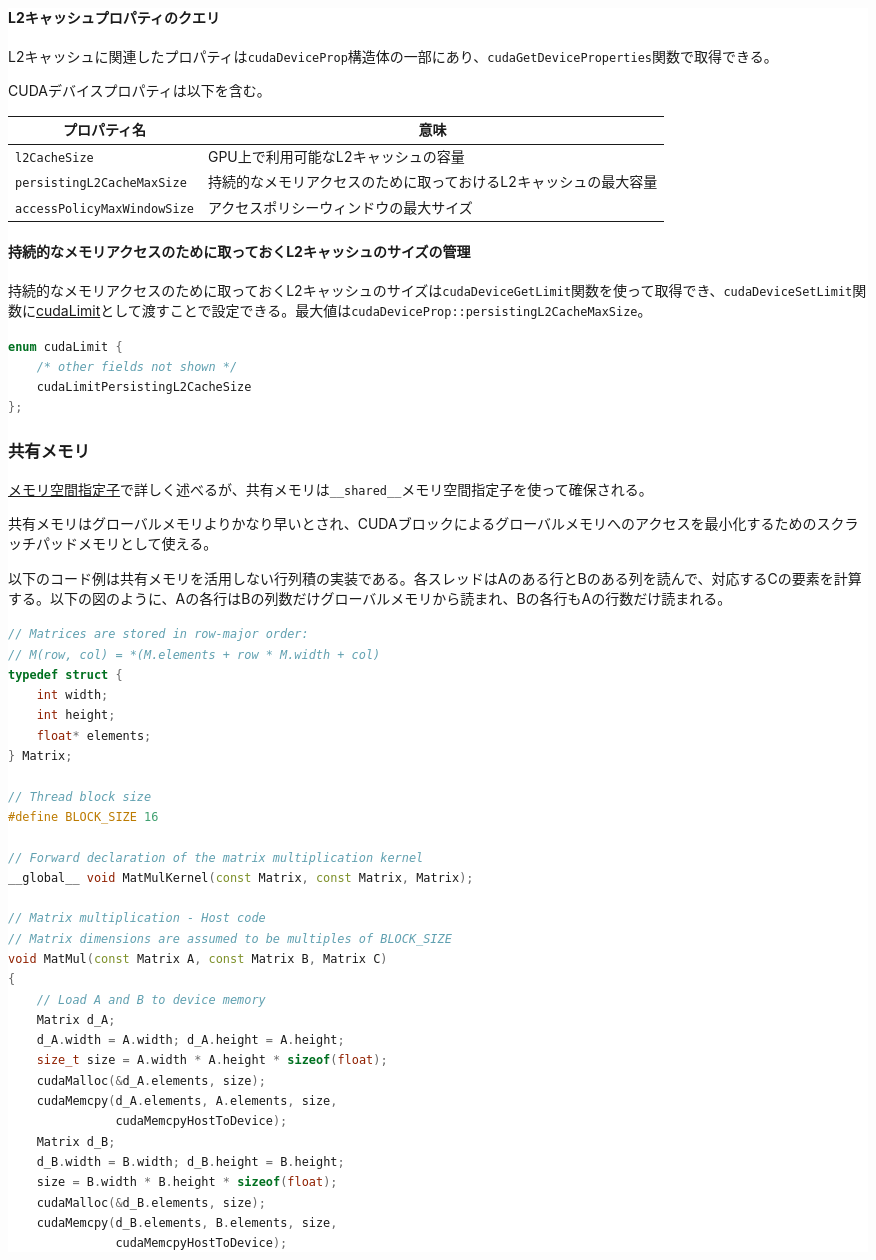 #### L2キャッシュプロパティのクエリ
L2キャッシュに関連したプロパティは`cudaDeviceProp`構造体の一部にあり、`cudaGetDeviceProperties`関数で取得できる。

CUDAデバイスプロパティは以下を含む。

| プロパティ名 | 意味 |
| ---- | ---- |
| `l2CacheSize` | GPU上で利用可能なL2キャッシュの容量 |
| `persistingL2CacheMaxSize` | 持続的なメモリアクセスのために取っておけるL2キャッシュの最大容量 |
| `accessPolicyMaxWindowSize` | アクセスポリシーウィンドウの最大サイズ |

#### 持続的なメモリアクセスのために取っておくL2キャッシュのサイズの管理
持続的なメモリアクセスのために取っておくL2キャッシュのサイズは`cudaDeviceGetLimit`関数を使って取得でき、`cudaDeviceSetLimit`関数に[cudaLimit](https://docs.nvidia.com/cuda/cuda-runtime-api/group__CUDART__TYPES.html#group__CUDART__TYPES_1g4c4b34c054d383b0e9a63ab0ffc93651)として渡すことで設定できる。最大値は`cudaDeviceProp::persistingL2CacheMaxSize`。

```cpp
enum cudaLimit {
    /* other fields not shown */
    cudaLimitPersistingL2CacheSize
};
```

### 共有メモリ
[メモリ空間指定子](https://docs.nvidia.com/cuda/cuda-c-programming-guide/index.html#variable-memory-space-specifiers)で詳しく述べるが、共有メモリは`__shared__`メモリ空間指定子を使って確保される。

共有メモリはグローバルメモリよりかなり早いとされ、CUDAブロックによるグローバルメモリへのアクセスを最小化するためのスクラッチパッドメモリとして使える。

以下のコード例は共有メモリを活用しない行列積の実装である。各スレッドはAのある行とBのある列を読んで、対応するCの要素を計算する。以下の図のように、Aの各行はBの列数だけグローバルメモリから読まれ、Bの各行もAの行数だけ読まれる。

```cpp
// Matrices are stored in row-major order:
// M(row, col) = *(M.elements + row * M.width + col)
typedef struct {
    int width;
    int height;
    float* elements;
} Matrix;

// Thread block size
#define BLOCK_SIZE 16

// Forward declaration of the matrix multiplication kernel
__global__ void MatMulKernel(const Matrix, const Matrix, Matrix);

// Matrix multiplication - Host code
// Matrix dimensions are assumed to be multiples of BLOCK_SIZE
void MatMul(const Matrix A, const Matrix B, Matrix C)
{
    // Load A and B to device memory
    Matrix d_A;
    d_A.width = A.width; d_A.height = A.height;
    size_t size = A.width * A.height * sizeof(float);
    cudaMalloc(&d_A.elements, size);
    cudaMemcpy(d_A.elements, A.elements, size,
               cudaMemcpyHostToDevice);
    Matrix d_B;
    d_B.width = B.width; d_B.height = B.height;
    size = B.width * B.height * sizeof(float);
    cudaMalloc(&d_B.elements, size);
    cudaMemcpy(d_B.elements, B.elements, size,
               cudaMemcpyHostToDevice);
```